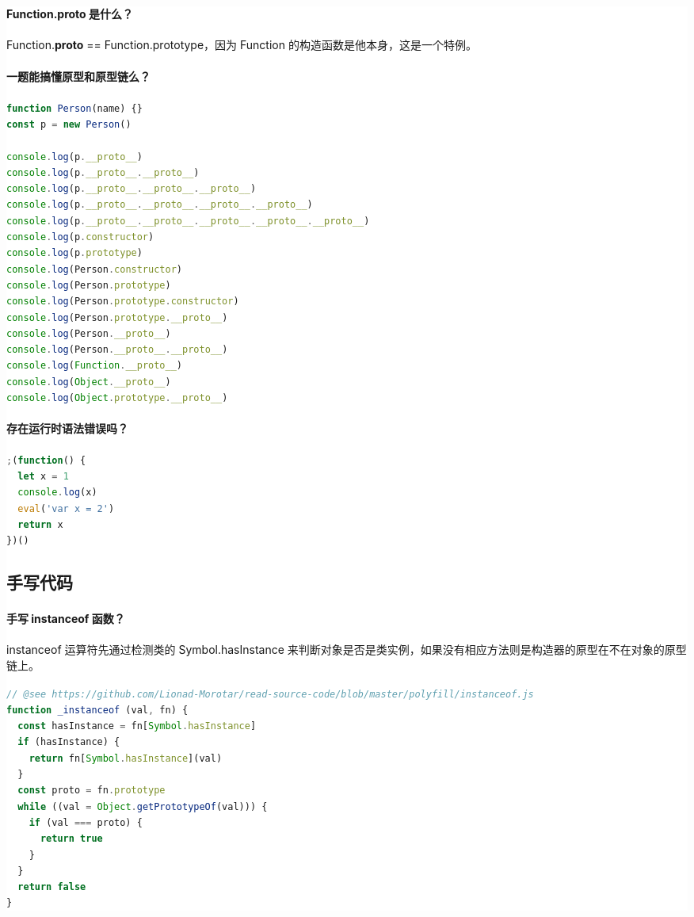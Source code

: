 #### Function.__proto__ 是什么？

Function.__proto__ == Function.prototype，因为 Function 的构造函数是他本身，这是一个特例。

#### 一题能搞懂原型和原型链么？

```js
function Person(name) {}
const p = new Person()

console.log(p.__proto__)
console.log(p.__proto__.__proto__)
console.log(p.__proto__.__proto__.__proto__)
console.log(p.__proto__.__proto__.__proto__.__proto__)
console.log(p.__proto__.__proto__.__proto__.__proto__.__proto__)
console.log(p.constructor)
console.log(p.prototype)
console.log(Person.constructor)
console.log(Person.prototype)
console.log(Person.prototype.constructor)
console.log(Person.prototype.__proto__)
console.log(Person.__proto__)
console.log(Person.__proto__.__proto__)
console.log(Function.__proto__)
console.log(Object.__proto__)
console.log(Object.prototype.__proto__)
```

#### 存在运行时语法错误吗？

```js
;(function() {
  let x = 1
  console.log(x)
  eval('var x = 2')
  return x
})()
```

## 手写代码

#### 手写 instanceof 函数？

instanceof 运算符先通过检测类的 Symbol.hasInstance 来判断对象是否是类实例，如果没有相应方法则是构造器的原型在不在对象的原型链上。

```js
// @see https://github.com/Lionad-Morotar/read-source-code/blob/master/polyfill/instanceof.js
function _instanceof (val, fn) {
  const hasInstance = fn[Symbol.hasInstance]
  if (hasInstance) {
    return fn[Symbol.hasInstance](val)
  }
  const proto = fn.prototype
  while ((val = Object.getPrototypeOf(val))) {
    if (val === proto) {
      return true
    }
  }
  return false
}
```
